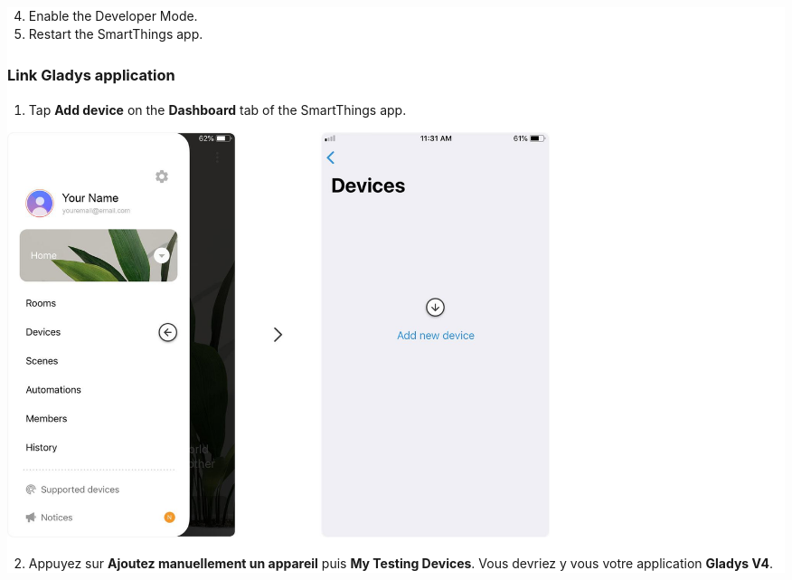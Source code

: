 4. Enable the Developer Mode.
5. Restart the SmartThings app.

### Link Gladys application

1. Tap **Add device** on the **Dashboard** tab of the SmartThings app.
<img src="/assets/image/configuration/samsung-smartthings/add_testing_device_1.jpg" alt="SmartThings add device 1" class="img-responsive" width="600" />

2. Appuyez sur **Ajoutez manuellement un appareil** puis **My Testing Devices**. Vous devriez y vous votre application **Gladys V4**.